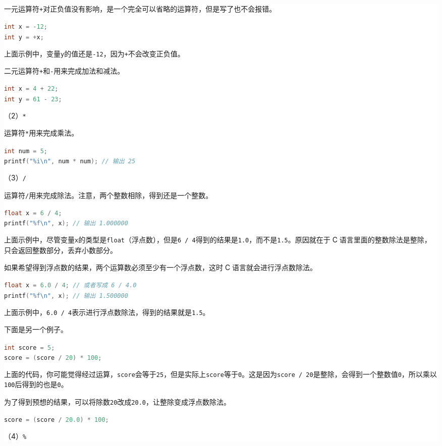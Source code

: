 一元运算符`+`对正负值没有影响，是一个完全可以省略的运算符，但是写了也不会报错。

```c
int x = -12;
int y = +x;
```

上面示例中，变量`y`的值还是`-12`，因为`+`不会改变正负值。

二元运算符`+`和`-`用来完成加法和减法。

```c
int x = 4 + 22;
int y = 61 - 23;
```

（2）`*`

运算符`*`用来完成乘法。

```c
int num = 5;
printf("%i\n", num * num); // 输出 25
```

（3）`/`

运算符`/`用来完成除法。注意，两个整数相除，得到还是一个整数。

```c
float x = 6 / 4;
printf("%f\n", x); // 输出 1.000000
```

上面示例中，尽管变量`x`的类型是`float`（浮点数），但是`6 / 4`得到的结果是`1.0`，而不是`1.5`。原因就在于 C 语言里面的整数除法是整除，只会返回整数部分，丢弃小数部分。

如果希望得到浮点数的结果，两个运算数必须至少有一个浮点数，这时 C 语言就会进行浮点数除法。

```c
float x = 6.0 / 4; // 或者写成 6 / 4.0
printf("%f\n", x); // 输出 1.500000
```

上面示例中，`6.0 / 4`表示进行浮点数除法，得到的结果就是`1.5`。

下面是另一个例子。

```c
int score = 5;
score = (score / 20) * 100;
```

上面的代码，你可能觉得经过运算，`score`会等于`25`，但是实际上`score`等于`0`。这是因为`score / 20`是整除，会得到一个整数值`0`，所以乘以`100`后得到的也是`0`。

为了得到预想的结果，可以将除数`20`改成`20.0`，让整除变成浮点数除法。

```c
score = (score / 20.0) * 100;
```

（4）`%`
